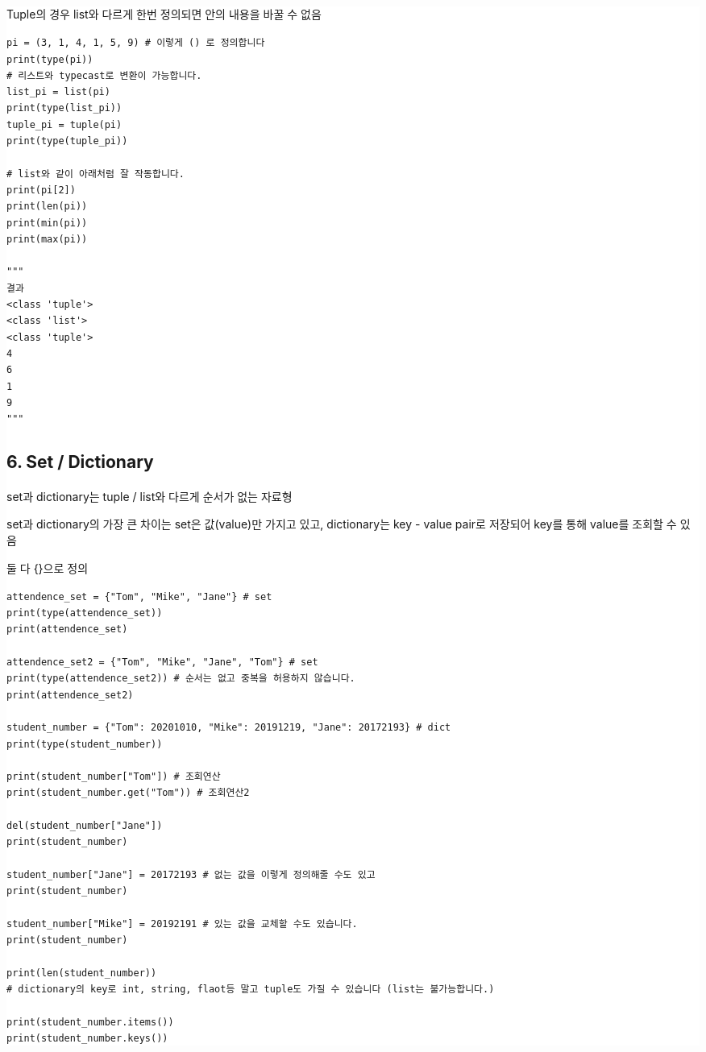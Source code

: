Tuple의 경우 list와 다르게 한번 정의되면 안의 내용을 바꿀 수 없음
```
pi = (3, 1, 4, 1, 5, 9) # 이렇게 () 로 정의합니다
print(type(pi))
# 리스트와 typecast로 변환이 가능합니다.
list_pi = list(pi)
print(type(list_pi))
tuple_pi = tuple(pi)
print(type(tuple_pi))

# list와 같이 아래처럼 잘 작동합니다. 
print(pi[2])
print(len(pi))
print(min(pi))
print(max(pi))

"""
결과
<class 'tuple'>
<class 'list'>
<class 'tuple'>
4
6
1
9
"""
```

## 6. Set / Dictionary
set과 dictionary는 tuple / list와 다르게 순서가 없는 자료형

set과 dictionary의 가장 큰 차이는 set은 값(value)만 가지고 있고, dictionary는 key - value pair로 저장되어 key를 통해 value를 조회할 수 있음

둘 다 {}으로 정의
```
attendence_set = {"Tom", "Mike", "Jane"} # set
print(type(attendence_set))
print(attendence_set)

attendence_set2 = {"Tom", "Mike", "Jane", "Tom"} # set
print(type(attendence_set2)) # 순서는 없고 중복을 허용하지 않습니다.
print(attendence_set2)

student_number = {"Tom": 20201010, "Mike": 20191219, "Jane": 20172193} # dict
print(type(student_number))

print(student_number["Tom"]) # 조회연산
print(student_number.get("Tom")) # 조회연산2

del(student_number["Jane"])
print(student_number)

student_number["Jane"] = 20172193 # 없는 값을 이렇게 정의해줄 수도 있고
print(student_number)

student_number["Mike"] = 20192191 # 있는 값을 교체할 수도 있습니다.
print(student_number)

print(len(student_number))
# dictionary의 key로 int, string, flaot등 말고 tuple도 가질 수 있습니다 (list는 불가능합니다.)

print(student_number.items())
print(student_number.keys())
```